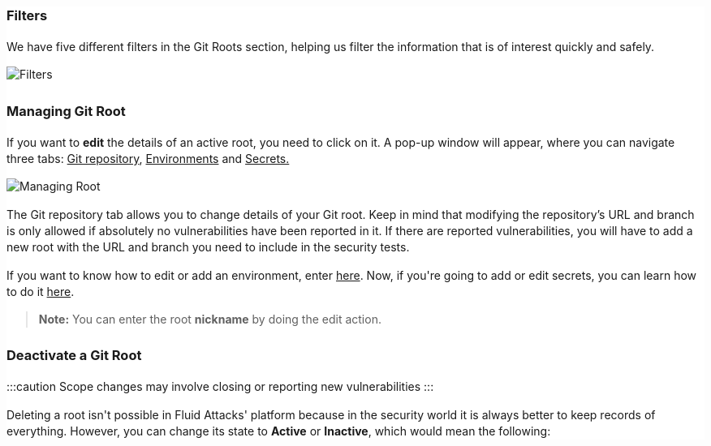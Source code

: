 ### Filters

We have five different filters
in the Git Roots section,
helping us filter the information
that is of interest quickly and safely.

![Filters](https://res.cloudinary.com/fluid-attacks/image/upload/v1668104488/docs/web/groups/scope/general_filters.png)

### Managing Git Root

If you want to **edit** the details
of an active root,
you need to click on it.
A pop-up window will appear,
where you can navigate three tabs:
[Git repository](/tech/platform/groups/scope/roots/#git-roots),
[Environments](/tech/platform/groups/scope/roots/#environments-table)
and [Secrets.](/tech/platform/groups/scope/roots/#secrets)

![Managing Root](https://res.cloudinary.com/fluid-attacks/image/upload/v1668171709/docs/web/groups/scope/managing_git_root.png)

The Git repository tab allows you
to change details of your Git root.
Keep in mind that modifying the
repository’s URL and branch is only
allowed if absolutely no vulnerabilities
have been reported in it.
If there are reported vulnerabilities,
you will have to add a new root
with the URL and branch you need
to include in the security tests.

If you want to know how to edit
or add an environment,
enter [here](/tech/platform/groups/scope/roots/#managing-git-root-environments).
Now,
if you're going to add or edit secrets,
you can learn how to do it
[here](/tech/platform/groups/scope/roots/#secrets).

> **Note:** You can enter the root **nickname** by doing the edit action.

### Deactivate a Git Root

:::caution
Scope changes may involve closing or reporting new vulnerabilities
:::

Deleting a root isn't possible
in Fluid Attacks' platform because in the
security world it is
always better to keep
records of everything.
However,
you can change its state
to **Active** or **Inactive**,
which would mean the following:
